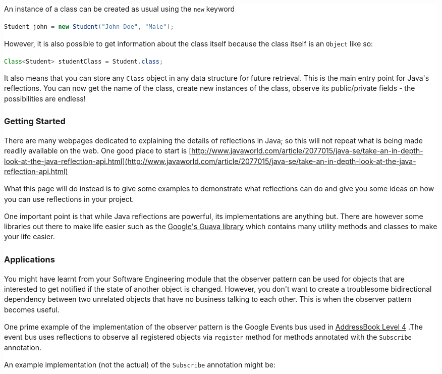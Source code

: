An instance of a class can be created as usual using the `new` keyword

```java
Student john = new Student("John Doe", "Male");
```

However, it is also possible to get information about the class itself because the class itself is an `Object` like so:

```java
Class<Student> studentClass = Student.class;
```

It also means that you can store any `Class` object in any data structure for future retrieval. This is the main entry
point for Java's reflections. You can now get the name of the class, create new instances of the class, observe its
public/private fields - the possibilities are endless!

### Getting Started

There are many webpages dedicated to explaining the details of reflections in Java; so this will not repeat what is
being made readily available on the web. One good place to start is [http://www.javaworld.com/article/2077015/java-se/take-an-in-depth-look-at-the-java-reflection-api.html](http://www.javaworld.com/article/2077015/java-se/take-an-in-depth-look-at-the-java-reflection-api.html)

What this page will do instead is to give some examples to demonstrate what reflections can do and give you some
ideas on how you can use reflections in your project.

One important point is that while Java reflections are powerful, its implementations are anything but. There are however
some libraries out there to make life easier such as the [Google's Guava
library](https://github.com/google/guava/wiki/ReflectionExplained) which contains many utility methods and classes to
make your life easier.

### Applications

You might have learnt from your Software Engineering module that the observer pattern can be used for objects that are
interested to get notified if the state of another object is changed. However, you don't want to create a troublesome
bidirectional dependency between two unrelated objects that have no business talking to each other. This is when the
observer pattern becomes useful.

One prime example of the implementation of the observer pattern is the Google Events bus used in [AddressBook Level 4](https://github.com/se-edu/addressbook-level4/)
.The event bus uses reflections to observe all registered objects via `register` method for methods annotated with the
`Subscribe` annotation.

An example implementation (not the actual) of the `Subscribe` annotation might be:
